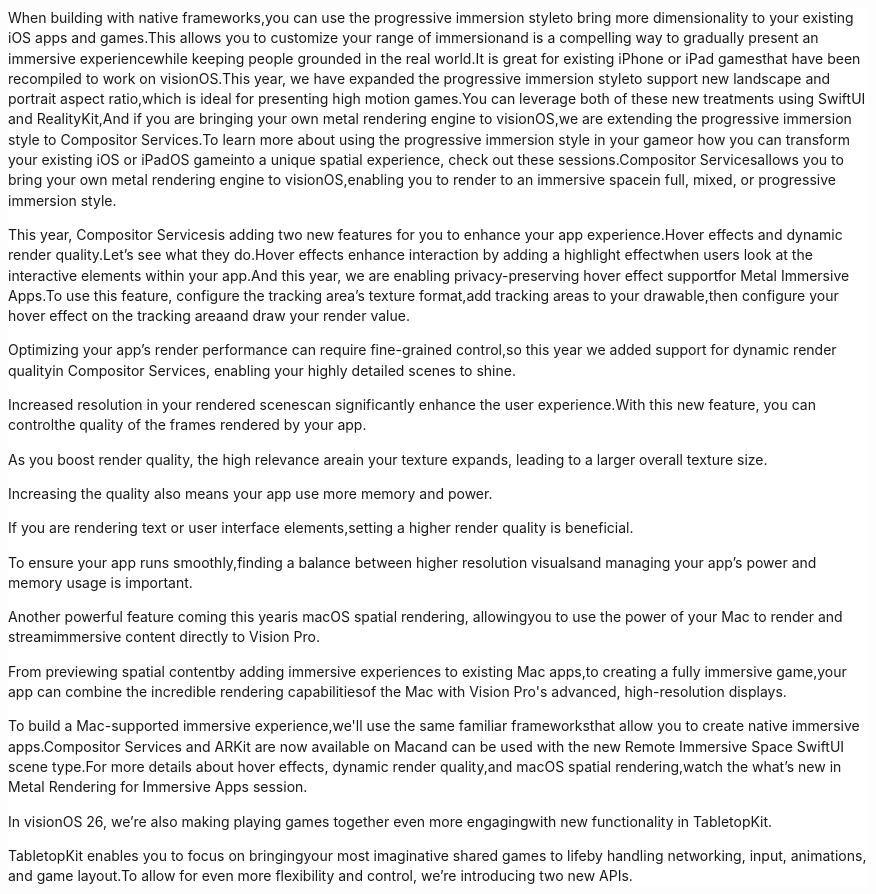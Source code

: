 When building with native frameworks,you can use the progressive immersion styleto bring more dimensionality to your existing iOS apps and games.This allows you to customize your range of immersionand is a compelling way to gradually present an immersive experiencewhile keeping people grounded in the real world.It is great for existing iPhone or iPad gamesthat have been recompiled to work on visionOS.This year, we have expanded the progressive immersion styleto support new landscape and portrait aspect ratio,which is ideal for presenting high motion games.You can leverage both of these new treatments using SwiftUI and RealityKit,And if you are bringing your own metal rendering engine to visionOS,we are extending the progressive immersion style to Compositor Services.To learn more about using the progressive immersion style in your gameor how you can transform your existing iOS or iPadOS gameinto a unique spatial experience, check out these sessions.Compositor Servicesallows you to bring your own metal rendering engine to visionOS,enabling you to render to an immersive spacein full, mixed, or progressive immersion style.

This year, Compositor Servicesis adding two new features for you to enhance your app experience.Hover effects and dynamic render quality.Let’s see what they do.Hover effects enhance interaction by adding a highlight effectwhen users look at the interactive elements within your app.And this year, we are enabling privacy-preserving hover effect supportfor Metal Immersive Apps.To use this feature, configure the tracking area’s texture format,add tracking areas to your drawable,then configure your hover effect on the tracking areaand draw your render value.

Optimizing your app’s render performance can require fine-grained control,so this year we added support for dynamic render qualityin Compositor Services, enabling your highly detailed scenes to shine.

Increased resolution in your rendered scenescan significantly enhance the user experience.With this new feature, you can controlthe quality of the frames rendered by your app.

As you boost render quality, the high relevance areain your texture expands, leading to a larger overall texture size.

Increasing the quality also means your app use more memory and power.

If you are rendering text or user interface elements,setting a higher render quality is beneficial.

To ensure your app runs smoothly,finding a balance between higher resolution visualsand managing your app’s power and memory usage is important.

Another powerful feature coming this yearis macOS spatial rendering, allowingyou to use the power of your Mac to render and streamimmersive content directly to Vision Pro.

From previewing spatial contentby adding immersive experiences to existing Mac apps,to creating a fully immersive game,your app can combine the incredible rendering capabilitiesof the Mac with Vision Pro's advanced, high-resolution displays.

To build a Mac-supported immersive experience,we'll use the same familiar frameworksthat allow you to create native immersive apps.Compositor Services and ARKit are now available on Macand can be used with the new Remote Immersive Space SwiftUI scene type.For more details about hover effects, dynamic render quality,and macOS spatial rendering,watch the what’s new in Metal Rendering for Immersive Apps session.

In visionOS 26, we’re also making playing games together even more engagingwith new functionality in TabletopKit.

TabletopKit enables you to focus on bringingyour most imaginative shared games to lifeby handling networking, input, animations, and game layout.To allow for even more flexibility and control, we’re introducing two new APIs.
